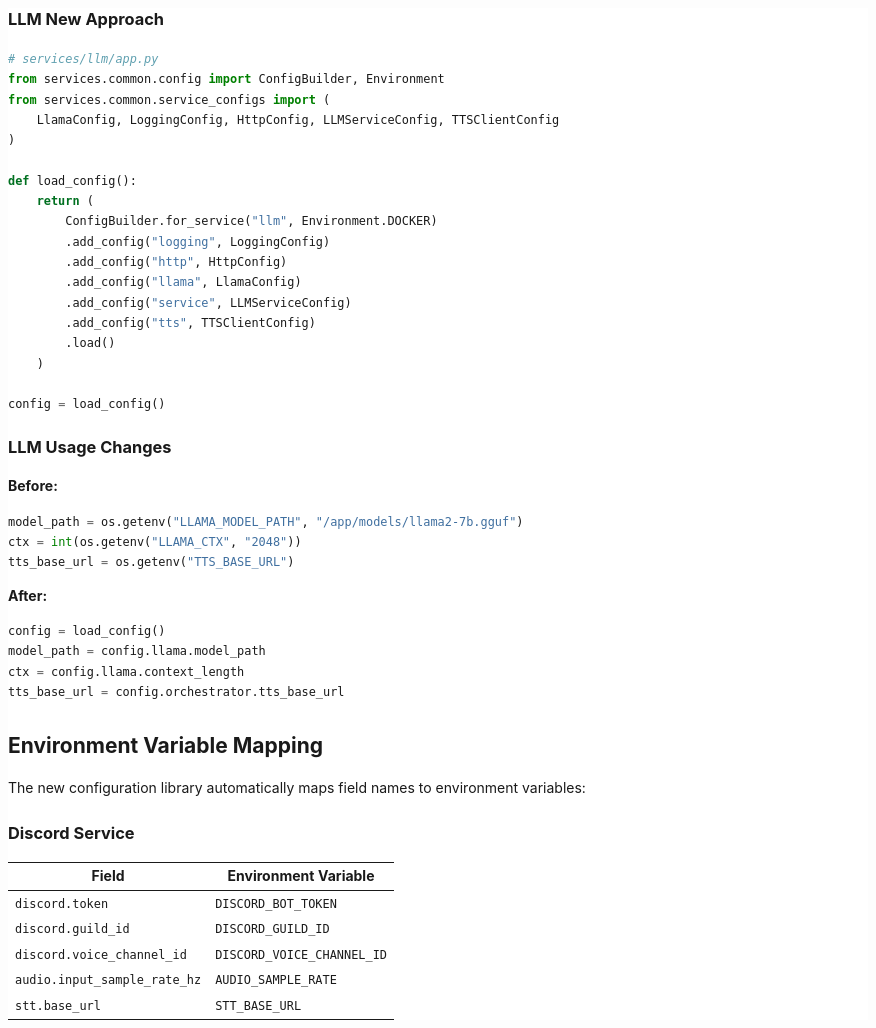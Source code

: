 
### LLM New Approach

```python
# services/llm/app.py
from services.common.config import ConfigBuilder, Environment
from services.common.service_configs import (
    LlamaConfig, LoggingConfig, HttpConfig, LLMServiceConfig, TTSClientConfig
)

def load_config():
    return (
        ConfigBuilder.for_service("llm", Environment.DOCKER)
        .add_config("logging", LoggingConfig)
        .add_config("http", HttpConfig)
        .add_config("llama", LlamaConfig)
        .add_config("service", LLMServiceConfig)
        .add_config("tts", TTSClientConfig)
        .load()
    )

config = load_config()
```

### LLM Usage Changes

**Before:**

```python
model_path = os.getenv("LLAMA_MODEL_PATH", "/app/models/llama2-7b.gguf")
ctx = int(os.getenv("LLAMA_CTX", "2048"))
tts_base_url = os.getenv("TTS_BASE_URL")
```

**After:**

```python
config = load_config()
model_path = config.llama.model_path
ctx = config.llama.context_length
tts_base_url = config.orchestrator.tts_base_url
```

## Environment Variable Mapping

The new configuration library automatically maps field names to environment variables:

### Discord Service

| Field | Environment Variable |
|-------|---------------------|
| `discord.token` | `DISCORD_BOT_TOKEN` |
| `discord.guild_id` | `DISCORD_GUILD_ID` |
| `discord.voice_channel_id` | `DISCORD_VOICE_CHANNEL_ID` |
| `audio.input_sample_rate_hz` | `AUDIO_SAMPLE_RATE` |
| `stt.base_url` | `STT_BASE_URL` |
